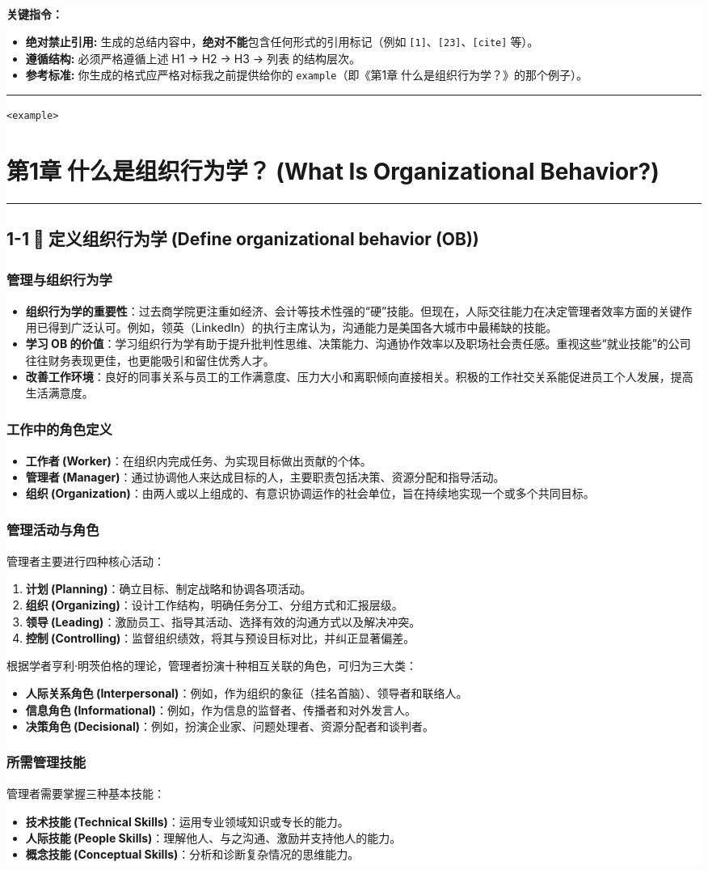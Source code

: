 **关键指令：**

* **绝对禁止引用:** 生成的总结内容中，**绝对不能**包含任何形式的引用标记（例如 `[1]`、`[23]`、`[cite]` 等）。
* **遵循结构:** 必须严格遵循上述 H1 -> H2 -> H3 -> 列表 的结构层次。
* **参考标准:** 你生成的格式应严格对标我之前提供给你的 `example`（即《第1章 什么是组织行为学？》的那个例子）。

---




`<example>`

# 第1章 什么是组织行为学？ (What Is Organizational Behavior?)

------

## 1-1 📖 定义组织行为学 (Define organizational behavior (OB))

### **管理与组织行为学**

- **组织行为学的重要性**：过去商学院更注重如经济、会计等技术性强的“硬”技能。但现在，人际交往能力在决定管理者效率方面的关键作用已得到广泛认可。例如，领英（LinkedIn）的执行主席认为，沟通能力是美国各大城市中最稀缺的技能。
- **学习 OB 的价值**：学习组织行为学有助于提升批判性思维、决策能力、沟通协作效率以及职场社会责任感。重视这些“就业技能”的公司往往财务表现更佳，也更能吸引和留住优秀人才。
- **改善工作环境**：良好的同事关系与员工的工作满意度、压力大小和离职倾向直接相关。积极的工作社交关系能促进员工个人发展，提高生活满意度。

### **工作中的角色定义**

- **工作者 (Worker)**：在组织内完成任务、为实现目标做出贡献的个体。
- **管理者 (Manager)**：通过协调他人来达成目标的人，主要职责包括决策、资源分配和指导活动。
- **组织 (Organization)**：由两人或以上组成的、有意识协调运作的社会单位，旨在持续地实现一个或多个共同目标。

### **管理活动与角色**

管理者主要进行四种核心活动：

1. **计划 (Planning)**：确立目标、制定战略和协调各项活动。
2. **组织 (Organizing)**：设计工作结构，明确任务分工、分组方式和汇报层级。
3. **领导 (Leading)**：激励员工、指导其活动、选择有效的沟通方式以及解决冲突。
4. **控制 (Controlling)**：监督组织绩效，将其与预设目标对比，并纠正显著偏差。

根据学者亨利·明茨伯格的理论，管理者扮演十种相互关联的角色，可归为三大类：

- **人际关系角色 (Interpersonal)**：例如，作为组织的象征（挂名首脑）、领导者和联络人。
- **信息角色 (Informational)**：例如，作为信息的监督者、传播者和对外发言人。
- **决策角色 (Decisional)**：例如，扮演企业家、问题处理者、资源分配者和谈判者。

### **所需管理技能**

管理者需要掌握三种基本技能：

- **技术技能 (Technical Skills)**：运用专业领域知识或专长的能力。
- **人际技能 (People Skills)**：理解他人、与之沟通、激励并支持他人的能力。
- **概念技能 (Conceptual Skills)**：分析和诊断复杂情况的思维能力。
